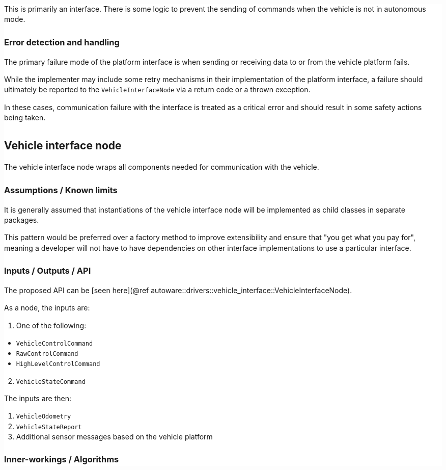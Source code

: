 
This is primarily an interface. There is some logic to prevent the sending of commands when the
vehicle is not in autonomous mode.


### Error detection and handling


The primary failure mode of the platform interface is when sending or receiving data to or from the
vehicle platform fails.

While the implementer may include some retry mechanisms in their implementation of the platform
interface, a failure should ultimately be reported to the `VehicleInterfaceNode` via a return
code or a thrown exception.

In these cases, communication failure with the interface is treated as a critical error and should
result in some safety actions being taken.


## Vehicle interface node

The vehicle interface node wraps all components needed for communication with the vehicle.


### Assumptions / Known limits


It is generally assumed that instantiations of the vehicle interface node will be implemented as
child classes in separate packages.

This pattern would be preferred over a factory method to improve extensibility and ensure that
"you get what you pay for", meaning a developer will not have to have dependencies on other
interface implementations to use a particular interface.


### Inputs / Outputs / API



The proposed API can be
[seen here](@ref autoware::drivers::vehicle_interface::VehicleInterfaceNode).

As a node, the inputs are:

1. One of the following:
  - `VehicleControlCommand`
  - `RawControlCommand`
  - `HighLevelControlCommand`
2. `VehicleStateCommand`

The inputs are then:

1. `VehicleOdometry`
2. `VehicleStateReport`
3. Additional sensor messages based on the vehicle platform


### Inner-workings / Algorithms
